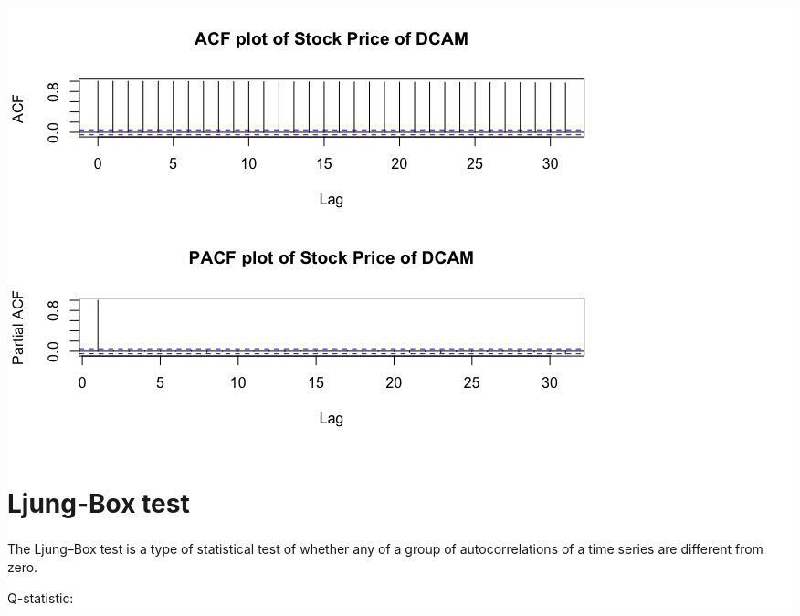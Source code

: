 ![](chapter_01_files/figure-markdown_github/unnamed-chunk-25-1.png)

Ljung-Box test
==============

The Ljung–Box test is a type of statistical test of whether any of a
group of autocorrelations of a time series are different from zero.

![
\\begin{equation}\\nonumber
    H\_0:\\rho\_1=\\rho\_2=\\dots=\\rho\_m=0\\\\
    H\_1:\\exists k\\in \[1,m\], \\quad s.t. \\quad \\rho\_k \\neq 0
    \\end{equation}
](https://latex.codecogs.com/png.latex?%0A%5Cbegin%7Bequation%7D%5Cnonumber%0A%20%20%20%20H_0%3A%5Crho_1%3D%5Crho_2%3D%5Cdots%3D%5Crho_m%3D0%5C%5C%0A%20%20%20%20H_1%3A%5Cexists%20k%5Cin%20%5B1%2Cm%5D%2C%20%5Cquad%20s.t.%20%5Cquad%20%5Crho_k%20%5Cneq%200%0A%20%20%20%20%5Cend%7Bequation%7D%0A "
\begin{equation}\nonumber
    H_0:\rho_1=\rho_2=\dots=\rho_m=0\\
    H_1:\exists k\in [1,m], \quad s.t. \quad \rho_k \neq 0
    \end{equation}
")

Q-statistic:

![
\\begin{equation}\\nonumber
    Q(m)=T(T+2)\\sum\_{k=1}^{m}\\frac{{\\hat{\\rho}\_k}^2}{T-k} \\sim \\chi^2(m)
    \\end{equation}
](https://latex.codecogs.com/png.latex?%0A%5Cbegin%7Bequation%7D%5Cnonumber%0A%20%20%20%20Q%28m%29%3DT%28T%2B2%29%5Csum_%7Bk%3D1%7D%5E%7Bm%7D%5Cfrac%7B%7B%5Chat%7B%5Crho%7D_k%7D%5E2%7D%7BT-k%7D%20%5Csim%20%5Cchi%5E2%28m%29%0A%20%20%20%20%5Cend%7Bequation%7D%0A "
\begin{equation}\nonumber
    Q(m)=T(T+2)\sum_{k=1}^{m}\frac{{\hat{\rho}_k}^2}{T-k} \sim \chi^2(m)
    \end{equation}
")
